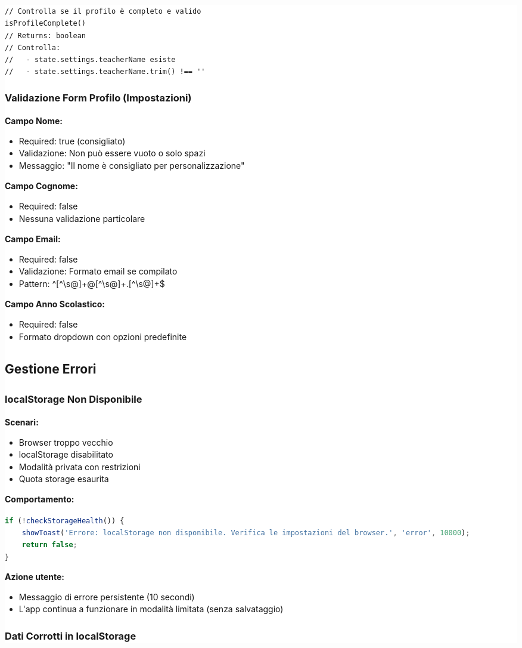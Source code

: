 ```
// Controlla se il profilo è completo e valido
isProfileComplete()
// Returns: boolean
// Controlla: 
//   - state.settings.teacherName esiste
//   - state.settings.teacherName.trim() !== ''
```

### Validazione Form Profilo (Impostazioni)

**Campo Nome:**
- Required: true (consigliato)
- Validazione: Non può essere vuoto o solo spazi
- Messaggio: "Il nome è consigliato per personalizzazione"

**Campo Cognome:**
- Required: false
- Nessuna validazione particolare

**Campo Email:**
- Required: false
- Validazione: Formato email se compilato
- Pattern: ^[^\s@]+@[^\s@]+\.[^\s@]+$

**Campo Anno Scolastico:**
- Required: false
- Formato dropdown con opzioni predefinite

## Gestione Errori

### localStorage Non Disponibile

**Scenari:**
- Browser troppo vecchio
- localStorage disabilitato
- Modalità privata con restrizioni
- Quota storage esaurita

**Comportamento:**
```javascript
if (!checkStorageHealth()) {
    showToast('Errore: localStorage non disponibile. Verifica le impostazioni del browser.', 'error', 10000);
    return false;
}
```

**Azione utente:** 
- Messaggio di errore persistente (10 secondi)
- L'app continua a funzionare in modalità limitata (senza salvataggio)

### Dati Corrotti in localStorage
